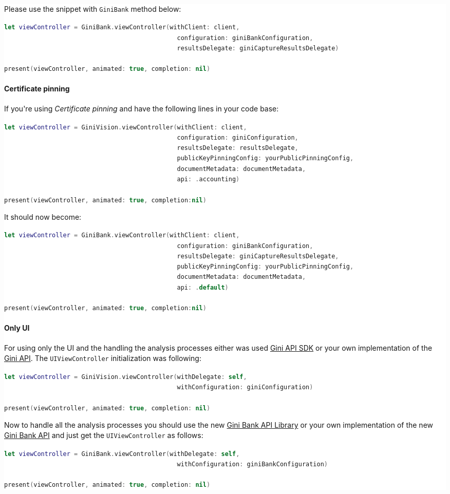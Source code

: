 Please use the snippet with `GiniBank` method below:
```swift
let viewController = GiniBank.viewController(withClient: client,
                                               configuration: giniBankConfiguration,
                                               resultsDelegate: giniCaptureResultsDelegate)

present(viewController, animated: true, completion: nil)
```
#### Certificate pinning

If you're using _Certificate pinning_ and have the following lines in your code base:
```swift
let viewController = GiniVision.viewController(withClient: client,
                                               configuration: giniConfiguration,
                                               resultsDelegate: resultsDelegate,
                                               publicKeyPinningConfig: yourPublicPinningConfig,
                                               documentMetadata: documentMetadata,
                                               api: .accounting)

present(viewController, animated: true, completion:nil)
```

It should now become:
```swift
let viewController = GiniBank.viewController(withClient: client,
                                               configuration: giniBankConfiguration,
                                               resultsDelegate: giniCaptureResultsDelegate,
                                               publicKeyPinningConfig: yourPublicPinningConfig,
                                               documentMetadata: documentMetadata,
                                               api: .default)

present(viewController, animated: true, completion:nil)
```

#### Only UI

For using only the UI and the handling the analysis processes either was used [Gini API SDK](https://github.com/gini/gini-ios) or your own implementation of the [Gini API](https://developer.gini.net/gini-api/html/index.html). The `UIViewController` initialization was following:
```swift
let viewController = GiniVision.viewController(withDelegate: self,
                                               withConfiguration: giniConfiguration)

present(viewController, animated: true, completion: nil)
```

Now to handle all the analysis processes you should use the new [Gini Bank API Library](https://github.com/gini/bank-api-library-ios) or your own implementation of the new [Gini Bank API](https://bank-api.gini.net/documentation/#gini-bank-api-documentation-v1-0) and just get the `UIViewController` as follows:
```swift
let viewController = GiniBank.viewController(withDelegate: self,
                                               withConfiguration: giniBankConfiguration)

present(viewController, animated: true, completion: nil)
```
